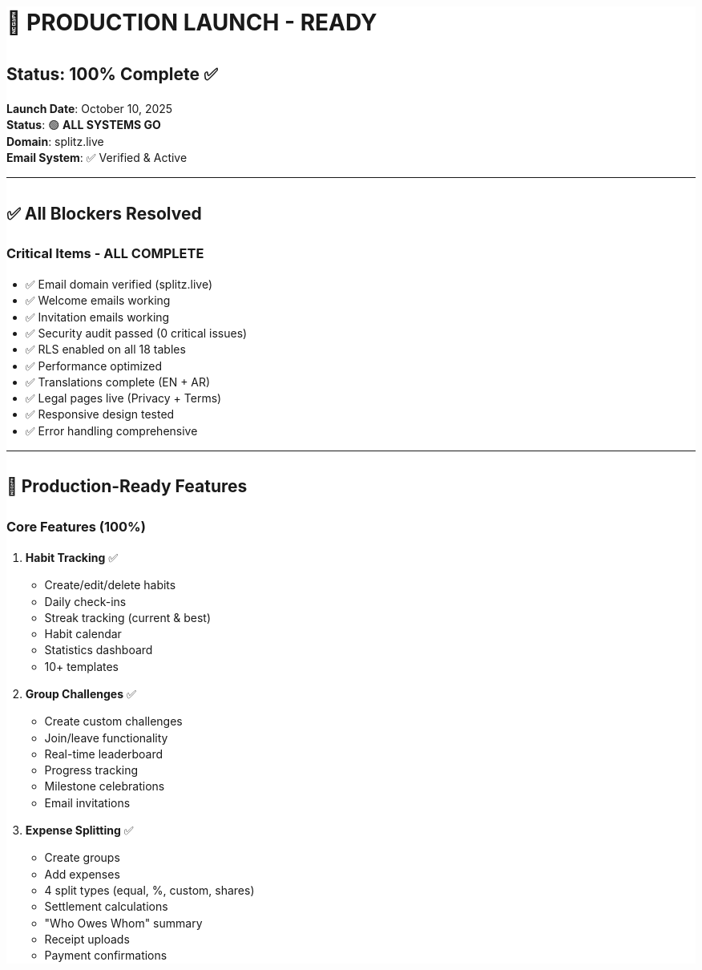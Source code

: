 # 🚀 PRODUCTION LAUNCH - READY

## Status: 100% Complete ✅

**Launch Date**: October 10, 2025  
**Status**: 🟢 **ALL SYSTEMS GO**  
**Domain**: splitz.live  
**Email System**: ✅ Verified & Active

---

## ✅ All Blockers Resolved

### Critical Items - ALL COMPLETE
- ✅ Email domain verified (splitz.live)
- ✅ Welcome emails working
- ✅ Invitation emails working
- ✅ Security audit passed (0 critical issues)
- ✅ RLS enabled on all 18 tables
- ✅ Performance optimized
- ✅ Translations complete (EN + AR)
- ✅ Legal pages live (Privacy + Terms)
- ✅ Responsive design tested
- ✅ Error handling comprehensive

---

## 🎯 Production-Ready Features

### Core Features (100%)
1. **Habit Tracking** ✅
   - Create/edit/delete habits
   - Daily check-ins
   - Streak tracking (current & best)
   - Habit calendar
   - Statistics dashboard
   - 10+ templates
   
2. **Group Challenges** ✅
   - Create custom challenges
   - Join/leave functionality
   - Real-time leaderboard
   - Progress tracking
   - Milestone celebrations
   - Email invitations
   
3. **Expense Splitting** ✅
   - Create groups
   - Add expenses
   - 4 split types (equal, %, custom, shares)
   - Settlement calculations
   - "Who Owes Whom" summary
   - Receipt uploads
   - Payment confirmations
   